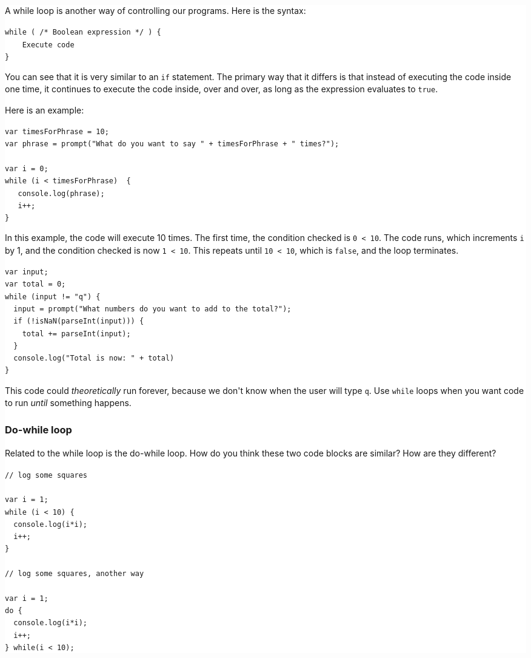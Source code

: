 A while loop is another way of controlling our programs.  Here is the syntax:

```
while ( /* Boolean expression */ ) {
    Execute code
}
```

You can see that it is very similar to an `if` statement. The primary way that it differs is that instead of executing the code inside one time, it continues to execute the code inside, over and over, as long as the expression evaluates to `true`.

Here is an example:

```
var timesForPhrase = 10;
var phrase = prompt("What do you want to say " + timesForPhrase + " times?");

var i = 0;
while (i < timesForPhrase)  {
   console.log(phrase);
   i++;
}

```

In this example, the code will execute 10 times. The first time, the condition checked is `0 < 10`. The code runs, which increments `i` by 1, and the condition checked is now `1 < 10`. This repeats until `10 < 10`, which is `false`, and the loop terminates.

```
var input;
var total = 0;
while (input != "q") {
  input = prompt("What numbers do you want to add to the total?");
  if (!isNaN(parseInt(input))) {
    total += parseInt(input);
  }
  console.log("Total is now: " + total)
}

```

This code could *theoretically* run forever, because we don't know when the user will type `q`. Use `while` loops when you want code to run _until_ something happens.

### Do-while loop

Related to the while loop is the do-while loop. How do you think these two code blocks are similar? How are they different?

```
// log some squares

var i = 1;
while (i < 10) {
  console.log(i*i);
  i++;
}

// log some squares, another way

var i = 1;
do {
  console.log(i*i);
  i++;
} while(i < 10);
```

